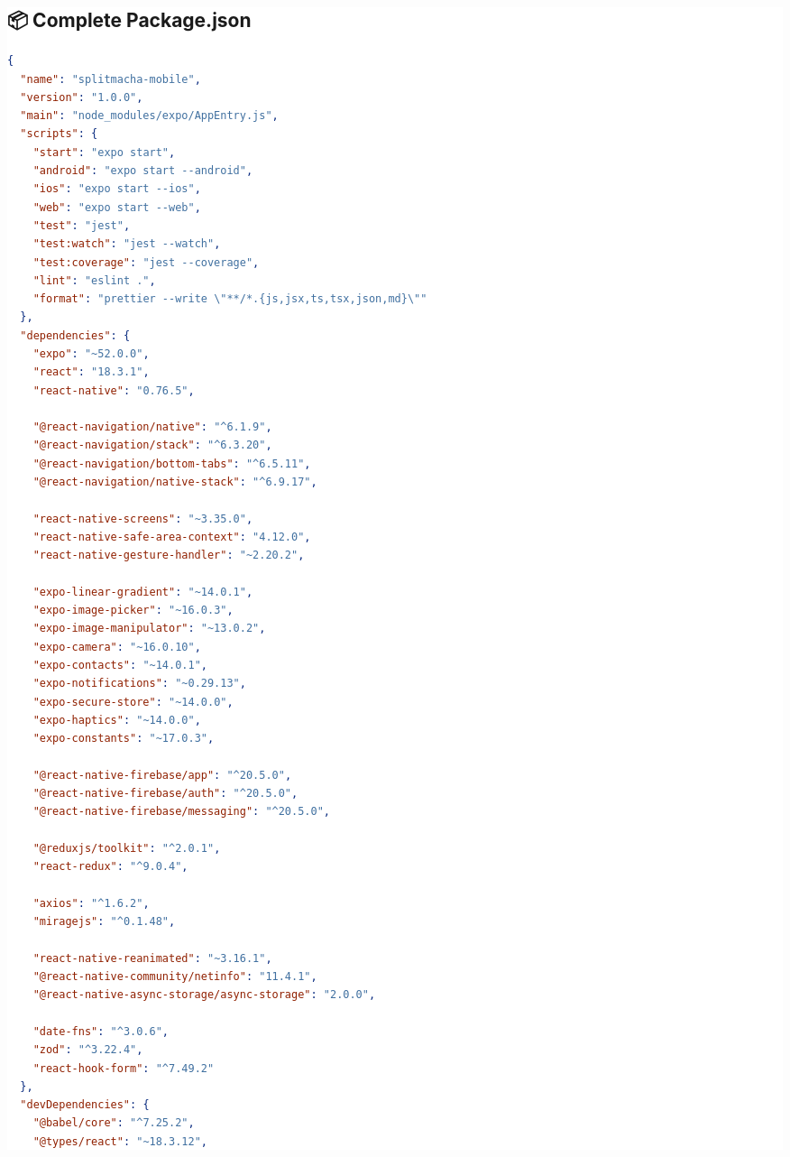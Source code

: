 
## 📦 Complete Package.json

```json
{
  "name": "splitmacha-mobile",
  "version": "1.0.0",
  "main": "node_modules/expo/AppEntry.js",
  "scripts": {
    "start": "expo start",
    "android": "expo start --android",
    "ios": "expo start --ios",
    "web": "expo start --web",
    "test": "jest",
    "test:watch": "jest --watch",
    "test:coverage": "jest --coverage",
    "lint": "eslint .",
    "format": "prettier --write \"**/*.{js,jsx,ts,tsx,json,md}\""
  },
  "dependencies": {
    "expo": "~52.0.0",
    "react": "18.3.1",
    "react-native": "0.76.5",
    
    "@react-navigation/native": "^6.1.9",
    "@react-navigation/stack": "^6.3.20",
    "@react-navigation/bottom-tabs": "^6.5.11",
    "@react-navigation/native-stack": "^6.9.17",
    
    "react-native-screens": "~3.35.0",
    "react-native-safe-area-context": "4.12.0",
    "react-native-gesture-handler": "~2.20.2",
    
    "expo-linear-gradient": "~14.0.1",
    "expo-image-picker": "~16.0.3",
    "expo-image-manipulator": "~13.0.2",
    "expo-camera": "~16.0.10",
    "expo-contacts": "~14.0.1",
    "expo-notifications": "~0.29.13",
    "expo-secure-store": "~14.0.0",
    "expo-haptics": "~14.0.0",
    "expo-constants": "~17.0.3",
    
    "@react-native-firebase/app": "^20.5.0",
    "@react-native-firebase/auth": "^20.5.0",
    "@react-native-firebase/messaging": "^20.5.0",
    
    "@reduxjs/toolkit": "^2.0.1",
    "react-redux": "^9.0.4",
    
    "axios": "^1.6.2",
    "miragejs": "^0.1.48",
    
    "react-native-reanimated": "~3.16.1",
    "@react-native-community/netinfo": "11.4.1",
    "@react-native-async-storage/async-storage": "2.0.0",
    
    "date-fns": "^3.0.6",
    "zod": "^3.22.4",
    "react-hook-form": "^7.49.2"
  },
  "devDependencies": {
    "@babel/core": "^7.25.2",
    "@types/react": "~18.3.12",
```